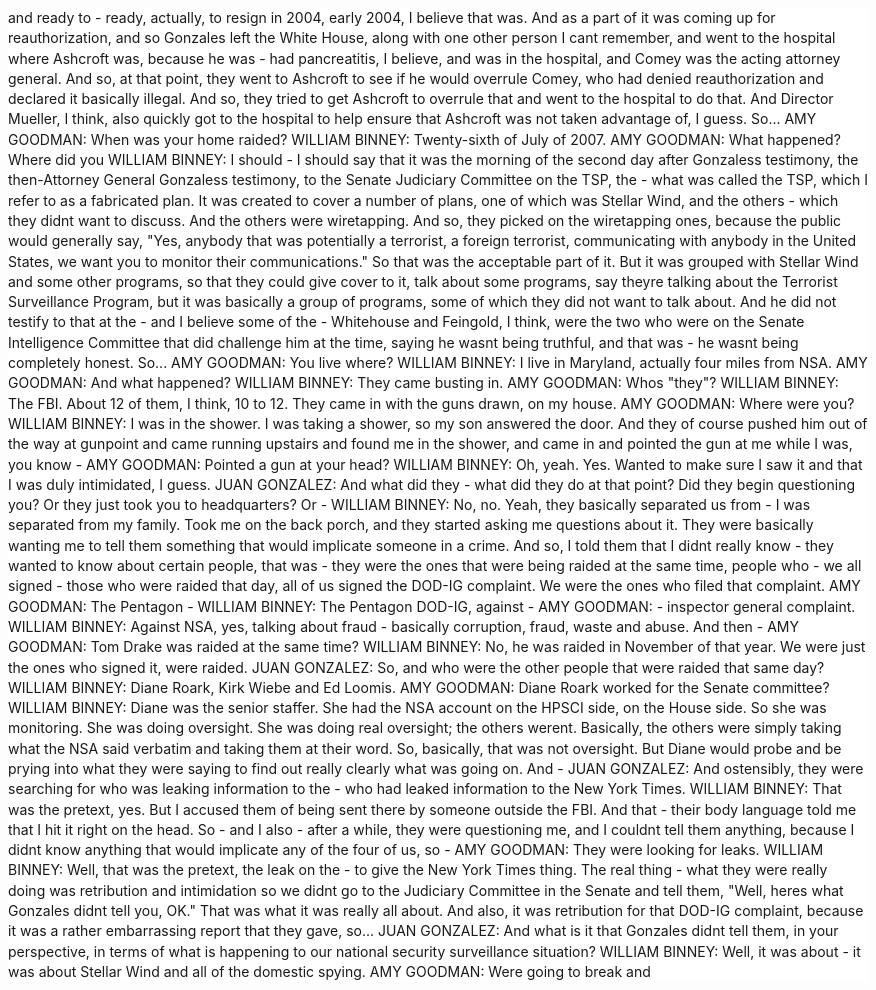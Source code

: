 and ready to - ready, actually, to resign in 2004, early 2004, I believe that was. And as a part of it was coming up for reauthorization, and so Gonzales left the White House, along with one other person I cant remember, and went to the hospital where Ashcroft was, because he was - had pancreatitis, I believe, and was in the hospital, and Comey was the acting attorney general. And so, at that point, they went to Ashcroft to see if he would overrule Comey, who had denied reauthorization and declared it basically illegal. And so, they tried to get Ashcroft to overrule that and went to the hospital to do that. And Director Mueller, I think, also quickly got to the hospital to help ensure that Ashcroft was not taken advantage of, I guess. So... AMY GOODMAN: When was your home raided? WILLIAM BINNEY: Twenty-sixth of July of 2007. AMY GOODMAN: What happened? Where did you WILLIAM BINNEY: I should - I should say that it was the morning of the second day after Gonzaless testimony, the then-Attorney General Gonzaless testimony, to the Senate Judiciary Committee on the TSP, the - what was called the TSP, which I refer to as a fabricated plan. It was created to cover a number of plans, one of which was Stellar Wind, and the others - which they didnt want to discuss. And the others were wiretapping. And so, they picked on the wiretapping ones, because the public would generally say, "Yes, anybody that was potentially a terrorist, a foreign terrorist, communicating with anybody in the United States, we want you to monitor their communications." So that was the acceptable part of it. But it was grouped with Stellar Wind and some other programs, so that they could give cover to it, talk about some programs, say theyre talking about the Terrorist Surveillance Program, but it was basically a group of programs, some of which they did not want to talk about. And he did not testify to that at the - and I believe some of the - Whitehouse and Feingold, I think, were the two who were on the Senate Intelligence Committee that did challenge him at the time, saying he wasnt being truthful, and that was - he wasnt being completely honest. So... AMY GOODMAN: You live where? WILLIAM BINNEY: I live in Maryland, actually four miles from NSA. AMY GOODMAN: And what happened? WILLIAM BINNEY: They came busting in. AMY GOODMAN: Whos "they"? WILLIAM BINNEY: The FBI. About 12 of them, I think, 10 to 12. They came in with the guns drawn, on my house. AMY GOODMAN: Where were you? WILLIAM BINNEY: I was in the shower. I was taking a shower, so my son answered the door. And they of course pushed him out of the way at gunpoint and came running upstairs and found me in the shower, and came in and pointed the gun at me while I was, you know - AMY GOODMAN: Pointed a gun at your head? WILLIAM BINNEY: Oh, yeah. Yes. Wanted to make sure I saw it and that I was duly intimidated, I guess. JUAN GONZALEZ: And what did they - what did they do at that point? Did they begin questioning you? Or they just took you to headquarters? Or - WILLIAM BINNEY: No, no. Yeah, they basically separated us from - I was separated from my family. Took me on the back porch, and they started asking me questions about it. They were basically wanting me to tell them something that would implicate someone in a crime. And so, I told them that I didnt really know - they wanted to know about certain people, that was - they were the ones that were being raided at the same time, people who - we all signed - those who were raided that day, all of us signed the DOD-IG complaint. We were the ones who filed that complaint. AMY GOODMAN: The Pentagon - WILLIAM BINNEY: The Pentagon DOD-IG, against - AMY GOODMAN: - inspector general complaint. WILLIAM BINNEY: Against NSA, yes, talking about fraud - basically corruption, fraud, waste and abuse. And then - AMY GOODMAN: Tom Drake was raided at the same time? WILLIAM BINNEY: No, he was raided in November of that year. We were just the ones who signed it, were raided. JUAN GONZALEZ: So, and who were the other people that were raided that same day? WILLIAM BINNEY: Diane Roark, Kirk Wiebe and Ed Loomis. AMY GOODMAN: Diane Roark worked for the Senate committee? WILLIAM BINNEY: Diane was the senior staffer. She had the NSA account on the HPSCI side, on the House side. So she was monitoring. She was doing oversight. She was doing real oversight; the others werent. Basically, the others were simply taking what the NSA said verbatim and taking them at their word. So, basically, that was not oversight. But Diane would probe and be prying into what they were saying to find out really clearly what was going on. And - JUAN GONZALEZ: And ostensibly, they were searching for who was leaking information to the - who had leaked information to the New York Times. WILLIAM BINNEY: That was the pretext, yes. But I accused them of being sent there by someone outside the FBI. And that - their body language told me that I hit it right on the head. So - and I also - after a while, they were questioning me, and I couldnt tell them anything, because I didnt know anything that would implicate any of the four of us, so - AMY GOODMAN: They were looking for leaks. WILLIAM BINNEY: Well, that was the pretext, the leak on the - to give the New York Times thing. The real thing - what they were really doing was retribution and intimidation so we didnt go to the Judiciary Committee in the Senate and tell them, "Well, heres what Gonzales didnt tell you, OK." That was what it was really all about. And also, it was retribution for that DOD-IG complaint, because it was a rather embarrassing report that they gave, so... JUAN GONZALEZ: And what is it that Gonzales didnt tell them, in your perspective, in terms of what is happening to our national security surveillance situation? WILLIAM BINNEY: Well, it was about - it was about Stellar Wind and all of the domestic spying. AMY GOODMAN: Were going to break and